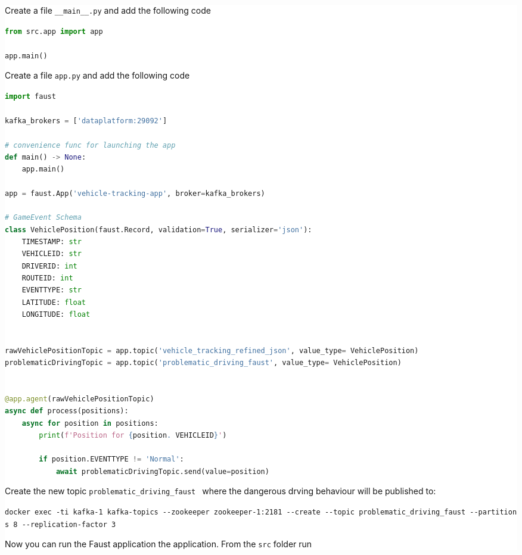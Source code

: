 Create a file `__main__.py` and add the following code

```python
from src.app import app

app.main()
```

Create a file `app.py` and add the following code

```python
import faust

kafka_brokers = ['dataplatform:29092']

# convenience func for launching the app
def main() -> None:
    app.main()

app = faust.App('vehicle-tracking-app', broker=kafka_brokers)

# GameEvent Schema
class VehiclePosition(faust.Record, validation=True, serializer='json'):
    TIMESTAMP: str
    VEHICLEID: str
    DRIVERID: int
    ROUTEID: int
    EVENTTYPE: str
    LATITUDE: float
    LONGITUDE: float


rawVehiclePositionTopic = app.topic('vehicle_tracking_refined_json', value_type= VehiclePosition)
problematicDrivingTopic = app.topic('problematic_driving_faust', value_type= VehiclePosition)


@app.agent(rawVehiclePositionTopic)
async def process(positions):
    async for position in positions:
        print(f'Position for {position. VEHICLEID}')
        
        if position.EVENTTYPE != 'Normal': 
            await problematicDrivingTopic.send(value=position)   
```

Create the new topic `problematic_driving_faust ` where the dangerous drving behaviour will be published to:

```
docker exec -ti kafka-1 kafka-topics --zookeeper zookeeper-1:2181 --create --topic problematic_driving_faust --partitions 8 --replication-factor 3
```

Now you can run the Faust application the application. From the `src` folder run
